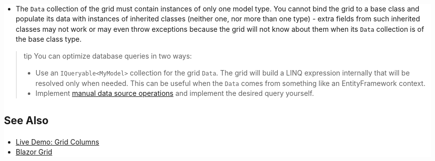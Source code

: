 * The `Data` collection of the grid must contain instances of only one model type. You cannot bind the grid to a base class and populate its data with instances of inherited classes (neither one, nor more than one type) - extra fields from such inherited classes may not work or may even throw exceptions because the grid will not know about them when its `Data` collection is of the base class type.

>tip You can optimize database queries in two ways:
>
> * Use an `IQueryable<MyModel>` collection for the grid `Data`. The grid will build a LINQ expression internally that will be resolved only when needed. This can be useful when the `Data` comes from something like an EntityFramework context.
> * Implement [manual data source operations](slug:components/grid/manual-operations) and implement the desired query yourself.

## See Also

* [Live Demo: Grid Columns](https://demos.telerik.com/blazor-ui/grid/columns)
* [Blazor Grid](slug:grid-overview)
